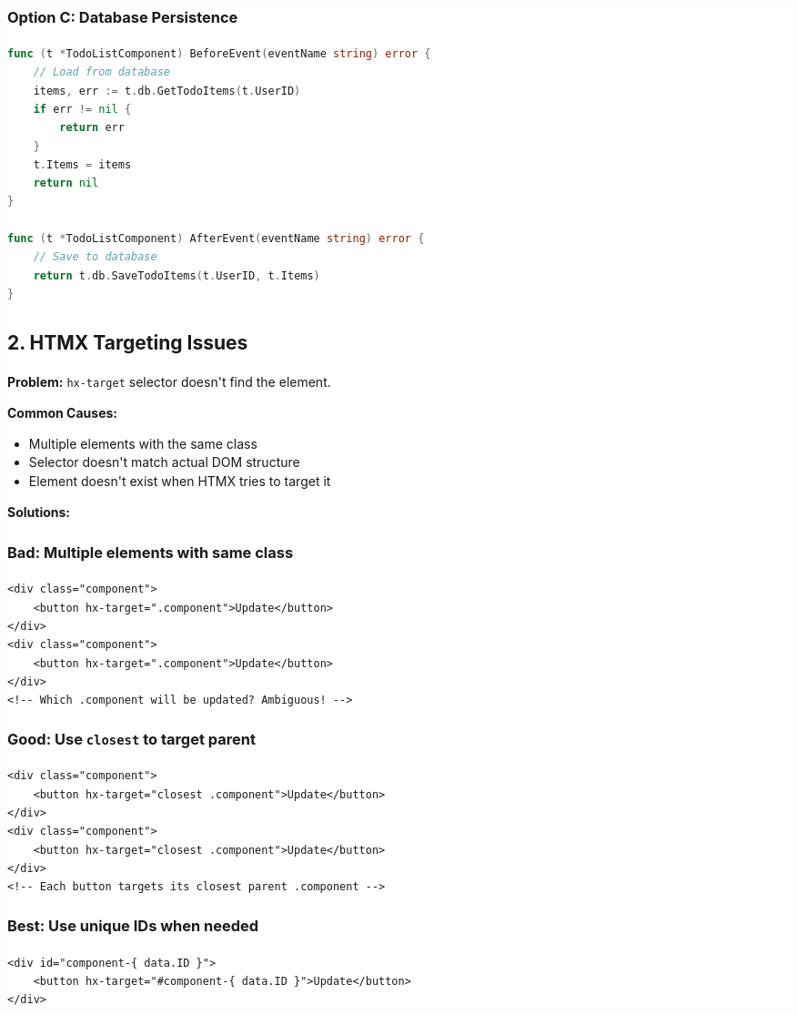 ### Option C: Database Persistence
```go
func (t *TodoListComponent) BeforeEvent(eventName string) error {
	// Load from database
	items, err := t.db.GetTodoItems(t.UserID)
	if err != nil {
		return err
	}
	t.Items = items
	return nil
}

func (t *TodoListComponent) AfterEvent(eventName string) error {
	// Save to database
	return t.db.SaveTodoItems(t.UserID, t.Items)
}
```

## 2. HTMX Targeting Issues

**Problem:** `hx-target` selector doesn't find the element.

**Common Causes:**
- Multiple elements with the same class
- Selector doesn't match actual DOM structure
- Element doesn't exist when HTMX tries to target it

**Solutions:**

### Bad: Multiple elements with same class
```templ
<div class="component">
	<button hx-target=".component">Update</button>
</div>
<div class="component">
	<button hx-target=".component">Update</button>
</div>
<!-- Which .component will be updated? Ambiguous! -->
```

### Good: Use `closest` to target parent
```templ
<div class="component">
	<button hx-target="closest .component">Update</button>
</div>
<div class="component">
	<button hx-target="closest .component">Update</button>
</div>
<!-- Each button targets its closest parent .component -->
```

### Best: Use unique IDs when needed
```templ
<div id="component-{ data.ID }">
	<button hx-target="#component-{ data.ID }">Update</button>
</div>
```

